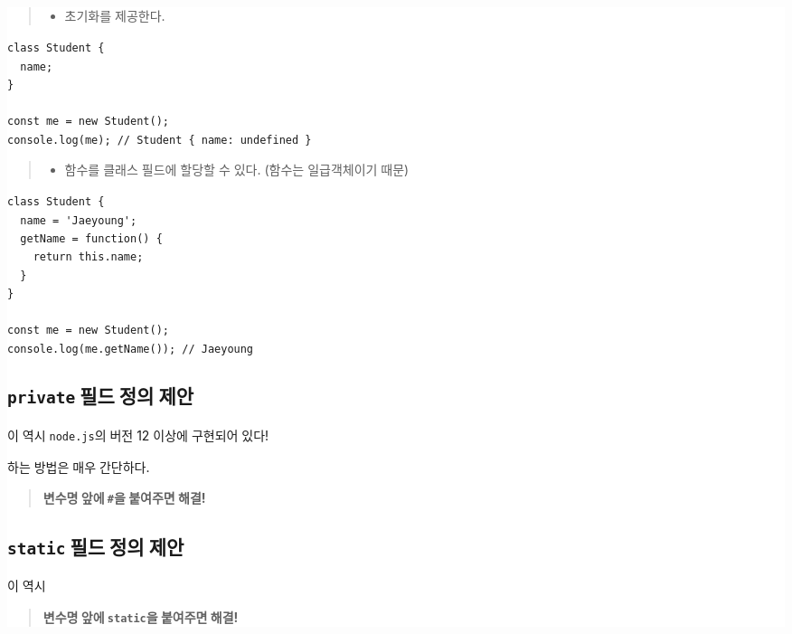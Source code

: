 > - 초기화를 제공한다.

```
class Student {
  name;
}

const me = new Student();
console.log(me); // Student { name: undefined }
```

> - 함수를 클래스 필드에 할당할 수 있다. (함수는 일급객체이기 때문)

```
class Student {
  name = 'Jaeyoung';
  getName = function() {
    return this.name;
  }
}

const me = new Student();
console.log(me.getName()); // Jaeyoung
```

## **`private` 필드 정의 제안**

이 역시 `node.js`의 버전 12 이상에 구현되어 있다!

하는 방법은 매우 간단하다.

> **변수명 앞에 `#`을 붙여주면 해결!**

## **`static` 필드 정의 제안**

이 역시

> **변수명 앞에 `static`을 붙여주면 해결!**
